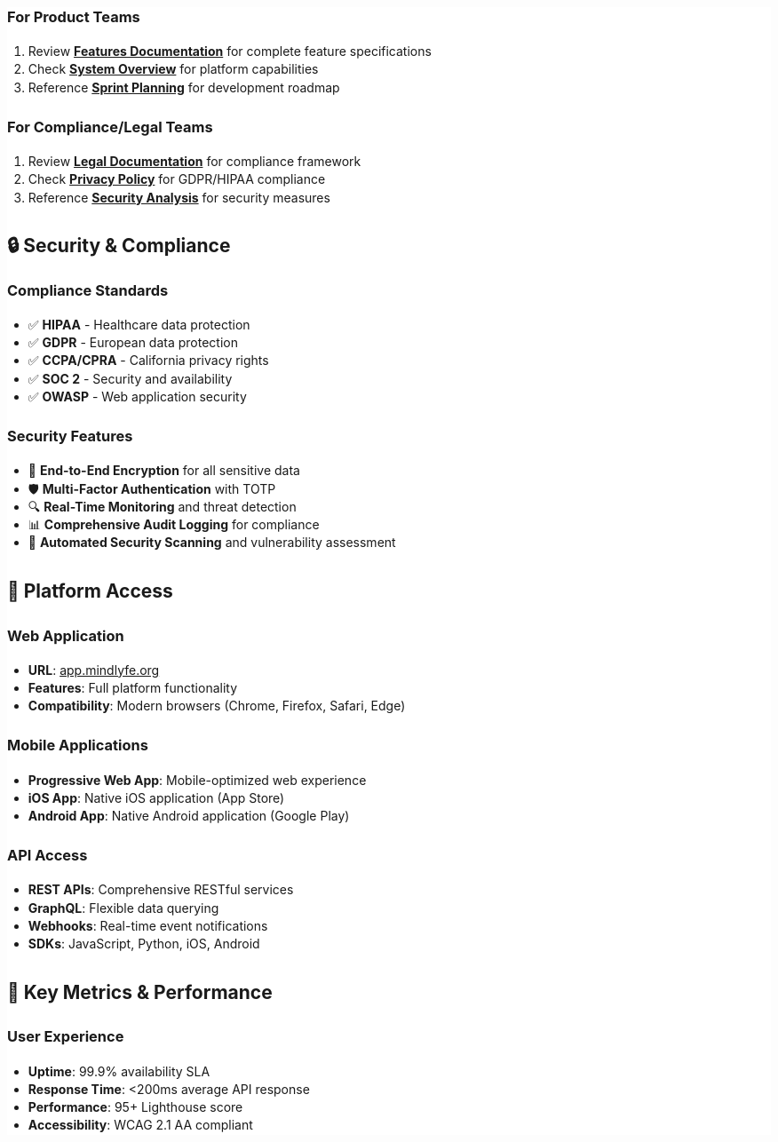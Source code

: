 ### For Product Teams
1. Review [**Features Documentation**](./FEATURES.md) for complete feature specifications
2. Check [**System Overview**](./SYSTEM_OVERVIEW.md) for platform capabilities
3. Reference [**Sprint Planning**](./MindLyf%20Sprint%20Planning.md) for development roadmap

### For Compliance/Legal Teams
1. Review [**Legal Documentation**](./Legal/README.md) for compliance framework
2. Check [**Privacy Policy**](./Legal/data_privacy_gdpr_policy.md) for GDPR/HIPAA compliance
3. Reference [**Security Analysis**](./QA_SECURITY_ANALYSIS.md) for security measures

## 🔒 Security & Compliance

### Compliance Standards
- ✅ **HIPAA** - Healthcare data protection
- ✅ **GDPR** - European data protection
- ✅ **CCPA/CPRA** - California privacy rights
- ✅ **SOC 2** - Security and availability
- ✅ **OWASP** - Web application security

### Security Features
- 🔐 **End-to-End Encryption** for all sensitive data
- 🛡️ **Multi-Factor Authentication** with TOTP
- 🔍 **Real-Time Monitoring** and threat detection
- 📊 **Comprehensive Audit Logging** for compliance
- 🚨 **Automated Security Scanning** and vulnerability assessment

## 📱 Platform Access

### Web Application
- **URL**: [app.mindlyfe.org](https://app.mindlyfe.org)
- **Features**: Full platform functionality
- **Compatibility**: Modern browsers (Chrome, Firefox, Safari, Edge)

### Mobile Applications
- **Progressive Web App**: Mobile-optimized web experience
- **iOS App**: Native iOS application (App Store)
- **Android App**: Native Android application (Google Play)

### API Access
- **REST APIs**: Comprehensive RESTful services
- **GraphQL**: Flexible data querying
- **Webhooks**: Real-time event notifications
- **SDKs**: JavaScript, Python, iOS, Android

## 🎯 Key Metrics & Performance

### User Experience
- **Uptime**: 99.9% availability SLA
- **Response Time**: <200ms average API response
- **Performance**: 95+ Lighthouse score
- **Accessibility**: WCAG 2.1 AA compliant

